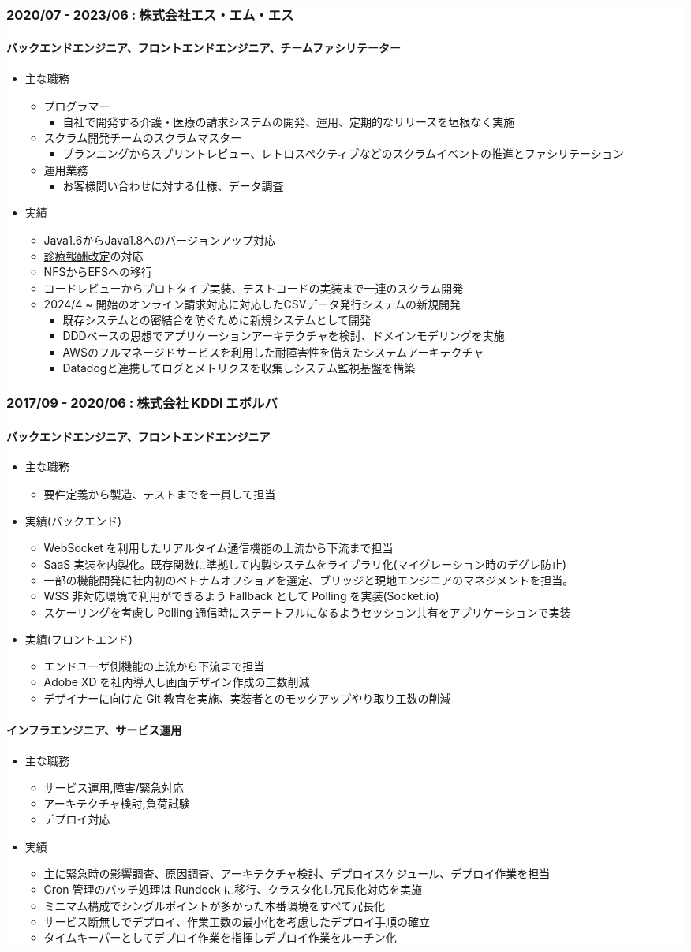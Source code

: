 ### 2020/07 - 2023/06 : 株式会社エス・エム・エス
#### バックエンドエンジニア、フロントエンドエンジニア、チームファシリテーター

- 主な職務

  - プログラマー
    - 自社で開発する介護・医療の請求システムの開発、運用、定期的なリリースを垣根なく実施
  - スクラム開発チームのスクラムマスター
    -  プランニングからスプリントレビュー、レトロスペクティブなどのスクラムイベントの推進とファシリテーション
  - 運用業務
    - お客様問い合わせに対する仕様、データ調査

- 実績
  - Java1.6からJava1.8へのバージョンアップ対応
  - [診療報酬改定](https://www.mhlw.go.jp/stf/seisakunitsuite/bunya/0000188411_00037.html)の対応
  - NFSからEFSへの移行
  - コードレビューからプロトタイプ実装、テストコードの実装まで一連のスクラム開発
  - 2024/4 ~ 開始のオンライン請求対応に対応したCSVデータ発行システムの新規開発
    - 既存システムとの密結合を防ぐために新規システムとして開発
    - DDDベースの思想でアプリケーションアーキテクチャを検討、ドメインモデリングを実施
    - AWSのフルマネージドサービスを利用した耐障害性を備えたシステムアーキテクチャ
    - Datadogと連携してログとメトリクスを収集しシステム監視基盤を構築

### 2017/09 - 2020/06 : 株式会社 KDDI エボルバ
#### バックエンドエンジニア、フロントエンドエンジニア

- 主な職務

  - 要件定義から製造、テストまでを一貫して担当

- 実績(バックエンド)

  - WebSocket を利用したリアルタイム通信機能の上流から下流まで担当
  - SaaS 実装を内製化。既存関数に準拠して内製システムをライブラリ化(マイグレーション時のデグレ防止)
  - 一部の機能開発に社内初のベトナムオフショアを選定、ブリッジと現地エンジニアのマネジメントを担当。
  - WSS 非対応環境で利用ができるよう Fallback として Polling を実装(Socket.io)
  - スケーリングを考慮し Polling 通信時にステートフルになるようセッション共有をアプリケーションで実装

- 実績(フロントエンド)
  - エンドユーザ側機能の上流から下流まで担当
  - Adobe XD を社内導入し画面デザイン作成の工数削減
  - デザイナーに向けた Git 教育を実施、実装者とのモックアップやり取り工数の削減

#### インフラエンジニア、サービス運用

- 主な職務

  - サービス運用,障害/緊急対応
  - アーキテクチャ検討,負荷試験
  - デプロイ対応

- 実績
  - 主に緊急時の影響調査、原因調査、アーキテクチャ検討、デプロイスケジュール、デプロイ作業を担当
  - Cron 管理のバッチ処理は Rundeck に移行、クラスタ化し冗長化対応を実施
  - ミニマム構成でシングルポイントが多かった本番環境をすべて冗長化
  - サービス断無しでデプロイ、作業工数の最小化を考慮したデプロイ手順の確立
  - タイムキーパーとしてデプロイ作業を指揮しデプロイ作業をルーチン化
